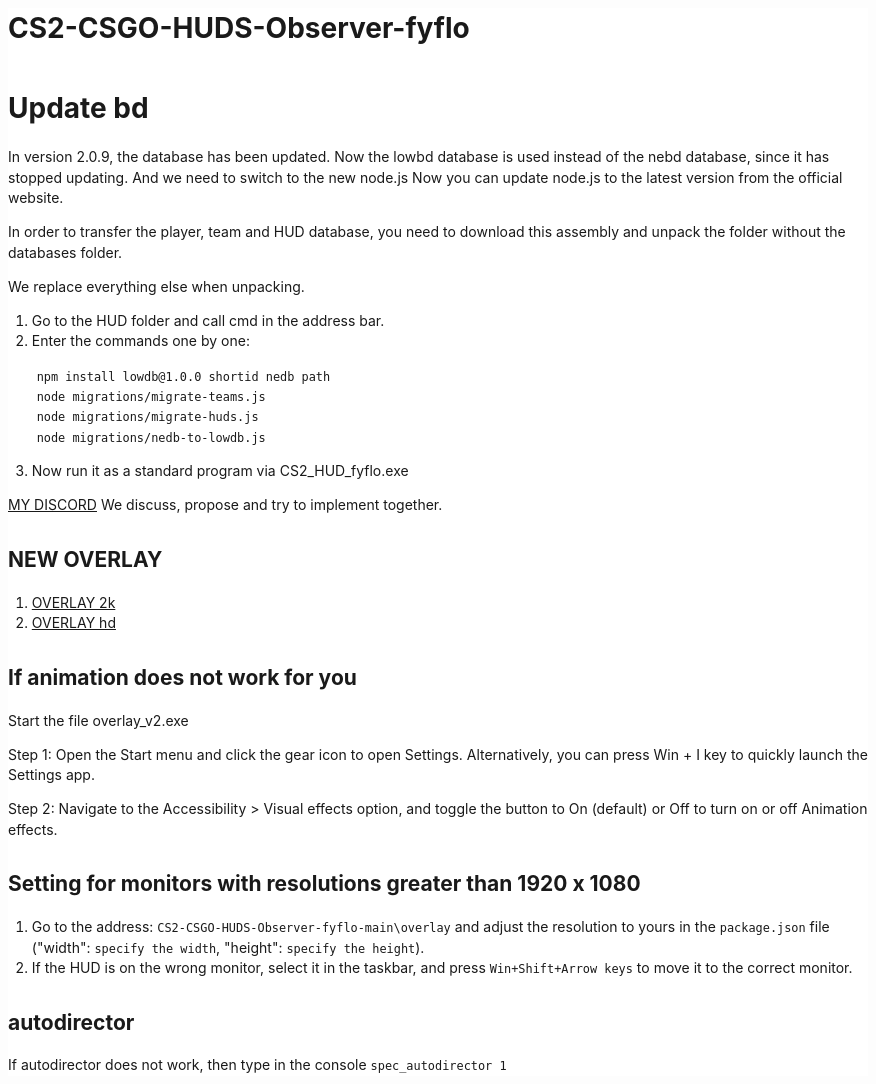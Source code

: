 # CS2-CSGO-HUDS-Observer-fyflo

# Update bd
In version 2.0.9, the database has been updated. Now the lowbd database is used instead of the nebd database, since it has stopped updating. And we need to switch to the new node.js Now you can update node.js to the latest version from the official website.

In order to transfer the player, team and HUD database, you need to download this assembly and unpack the folder without the databases folder.

We replace everything else when unpacking.

1. Go to the HUD folder and call cmd in the address bar.
2. Enter the commands one by one:
```commands
   	npm install lowdb@1.0.0 shortid nedb path
	node migrations/migrate-teams.js
	node migrations/migrate-huds.js
	node migrations/nedb-to-lowdb.js
```
3. Now run it as a standard program via CS2_HUD_fyflo.exe

[MY DISCORD](https://discord.gg/Kh5NMW3P ) We discuss, propose and try to implement together.

## NEW OVERLAY
1. [OVERLAY 2k](https://drive.google.com/file/d/1MpVZwhrmr0-cL3VijTfKtBwfLF5ZAQJv/view?usp=drive_link)
2. [OVERLAY hd](https://drive.google.com/file/d/1gl0UTRwlGgCVBF9gDOQe3gT7aMM_apO-/view?usp=sharing)

## If animation does not work for you

Start the file overlay_v2.exe

Step 1: Open the Start menu and click the gear icon to open Settings. Alternatively, you can press Win + I key to quickly launch the Settings app.

Step 2: Navigate to the Accessibility > Visual effects option, and toggle the button to On (default) or Off to turn on or off Animation effects.

## Setting for monitors with resolutions greater than 1920 x 1080
1. Go to the address: `CS2-CSGO-HUDS-Observer-fyflo-main\overlay` and adjust the resolution to yours in the `package.json` file ("width": `specify the width`, "height": `specify the height`).
2. If the HUD is on the wrong monitor, select it in the taskbar, and press `Win+Shift+Arrow keys` to move it to the correct monitor.

## autodirector
If autodirector does not work, then type in the console `spec_autodirector 1`

